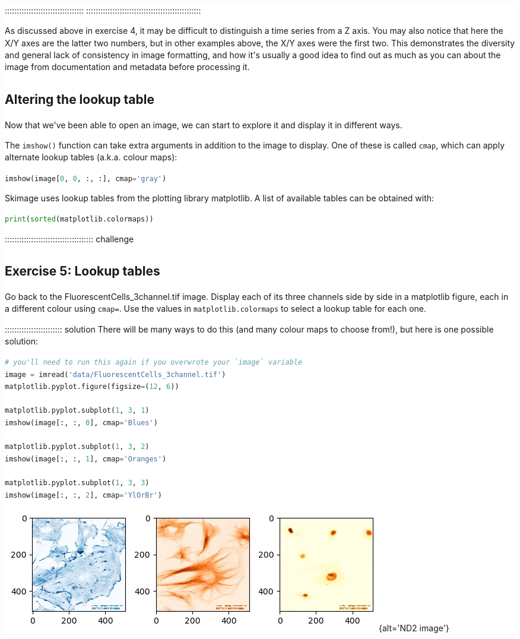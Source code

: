 :::::::::::::::::::::::::::::::::
::::::::::::::::::::::::::::::::::::::::::::::::

As discussed above in exercise 4, it may be difficult to distinguish a time series from a Z axis.
You may also notice that here the X/Y axes are the latter two numbers, but in other examples
above, the X/Y axes were the first two. This demonstrates the diversity and general lack of
consistency in image formatting, and how it's usually a good idea to find out as much as you can
about the image from documentation and metadata before processing it.

## Altering the lookup table

Now that we've been able to open an image, we can start to explore it and display
it in different ways.

The `imshow()` function can take extra arguments in addition to the image to display. One
of these is called `cmap`, which can apply alternate lookup tables (a.k.a. colour maps):

```python
imshow(image[0, 0, :, :], cmap='gray')
```

Skimage uses lookup tables from the plotting library matplotlib. A list of available tables
can be obtained with:

```python
print(sorted(matplotlib.colormaps))
```

::::::::::::::::::::::::::::::::::::: challenge
## Exercise 5: Lookup tables

Go back to the FluorescentCells_3channel.tif image. Display each of its three channels side
by side in a matplotlib figure, each in a different colour using `cmap=`. Use the values in
`matplotlib.colormaps` to select a lookup table for each one.

:::::::::::::::::::::::: solution
There will be many ways to do this (and many colour maps to choose from!), but here
is one possible solution:

```python
# you'll need to run this again if you overwrote your `image` variable
image = imread('data/FluorescentCells_3channel.tif')
matplotlib.pyplot.figure(figsize=(12, 6))

matplotlib.pyplot.subplot(1, 3, 1)
imshow(image[:, :, 0], cmap='Blues')

matplotlib.pyplot.subplot(1, 3, 2)
imshow(image[:, :, 1], cmap='Oranges')

matplotlib.pyplot.subplot(1, 3, 3)
imshow(image[:, :, 2], cmap='YlOrBr')
```

![](fig/1_7_colormaps.jpg){alt='ND2 image'}
